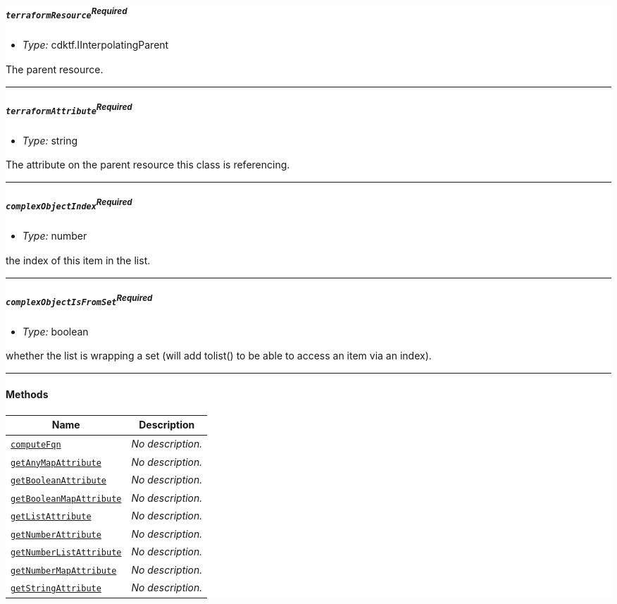 
##### `terraformResource`<sup>Required</sup> <a name="terraformResource" id="@cdktf/aws-cdk.lakeformationDataLakeSettings.LakeformationDataLakeSettingsCreateDatabaseDefaultPermissionsOutputReference.Initializer.parameter.terraformResource"></a>

- *Type:* cdktf.IInterpolatingParent

The parent resource.

---

##### `terraformAttribute`<sup>Required</sup> <a name="terraformAttribute" id="@cdktf/aws-cdk.lakeformationDataLakeSettings.LakeformationDataLakeSettingsCreateDatabaseDefaultPermissionsOutputReference.Initializer.parameter.terraformAttribute"></a>

- *Type:* string

The attribute on the parent resource this class is referencing.

---

##### `complexObjectIndex`<sup>Required</sup> <a name="complexObjectIndex" id="@cdktf/aws-cdk.lakeformationDataLakeSettings.LakeformationDataLakeSettingsCreateDatabaseDefaultPermissionsOutputReference.Initializer.parameter.complexObjectIndex"></a>

- *Type:* number

the index of this item in the list.

---

##### `complexObjectIsFromSet`<sup>Required</sup> <a name="complexObjectIsFromSet" id="@cdktf/aws-cdk.lakeformationDataLakeSettings.LakeformationDataLakeSettingsCreateDatabaseDefaultPermissionsOutputReference.Initializer.parameter.complexObjectIsFromSet"></a>

- *Type:* boolean

whether the list is wrapping a set (will add tolist() to be able to access an item via an index).

---

#### Methods <a name="Methods" id="Methods"></a>

| **Name** | **Description** |
| --- | --- |
| <code><a href="#@cdktf/aws-cdk.lakeformationDataLakeSettings.LakeformationDataLakeSettingsCreateDatabaseDefaultPermissionsOutputReference.computeFqn">computeFqn</a></code> | *No description.* |
| <code><a href="#@cdktf/aws-cdk.lakeformationDataLakeSettings.LakeformationDataLakeSettingsCreateDatabaseDefaultPermissionsOutputReference.getAnyMapAttribute">getAnyMapAttribute</a></code> | *No description.* |
| <code><a href="#@cdktf/aws-cdk.lakeformationDataLakeSettings.LakeformationDataLakeSettingsCreateDatabaseDefaultPermissionsOutputReference.getBooleanAttribute">getBooleanAttribute</a></code> | *No description.* |
| <code><a href="#@cdktf/aws-cdk.lakeformationDataLakeSettings.LakeformationDataLakeSettingsCreateDatabaseDefaultPermissionsOutputReference.getBooleanMapAttribute">getBooleanMapAttribute</a></code> | *No description.* |
| <code><a href="#@cdktf/aws-cdk.lakeformationDataLakeSettings.LakeformationDataLakeSettingsCreateDatabaseDefaultPermissionsOutputReference.getListAttribute">getListAttribute</a></code> | *No description.* |
| <code><a href="#@cdktf/aws-cdk.lakeformationDataLakeSettings.LakeformationDataLakeSettingsCreateDatabaseDefaultPermissionsOutputReference.getNumberAttribute">getNumberAttribute</a></code> | *No description.* |
| <code><a href="#@cdktf/aws-cdk.lakeformationDataLakeSettings.LakeformationDataLakeSettingsCreateDatabaseDefaultPermissionsOutputReference.getNumberListAttribute">getNumberListAttribute</a></code> | *No description.* |
| <code><a href="#@cdktf/aws-cdk.lakeformationDataLakeSettings.LakeformationDataLakeSettingsCreateDatabaseDefaultPermissionsOutputReference.getNumberMapAttribute">getNumberMapAttribute</a></code> | *No description.* |
| <code><a href="#@cdktf/aws-cdk.lakeformationDataLakeSettings.LakeformationDataLakeSettingsCreateDatabaseDefaultPermissionsOutputReference.getStringAttribute">getStringAttribute</a></code> | *No description.* |